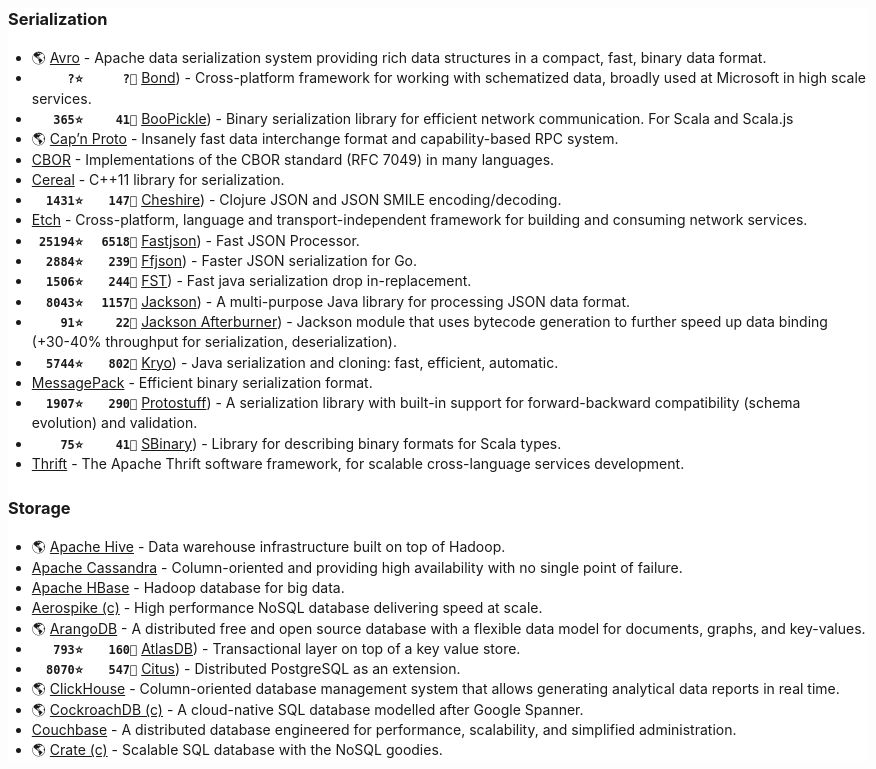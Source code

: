 ### Serialization

- 🌎 [Avro](avro.apache.org/) - Apache data serialization system providing rich data structures in a compact, fast, binary data format.
- <b><code>&nbsp;&nbsp;&nbsp;&nbsp;&nbsp;?⭐</code></b> <b><code>&nbsp;&nbsp;&nbsp;&nbsp;&nbsp;?🍴</code></b> [Bond](https://github.com/microsoft/bond/)) - Cross-platform framework for working with schematized data, broadly used at Microsoft in high scale services.
- <b><code>&nbsp;&nbsp;&nbsp;365⭐</code></b> <b><code>&nbsp;&nbsp;&nbsp;&nbsp;41🍴</code></b> [BooPickle](https://github.com/ochrons/boopickle)) - Binary serialization library for efficient network communication. For Scala and Scala.js
- 🌎 [Cap’n Proto](capnproto.org/) - Insanely fast data interchange format and capability-based RPC system.
- [CBOR](http://cbor.io/) - Implementations of the CBOR standard (RFC 7049) in many languages.
- [Cereal](http://uscilab.github.io/cereal/) - C++11 library for serialization.
- <b><code>&nbsp;&nbsp;1431⭐</code></b> <b><code>&nbsp;&nbsp;&nbsp;147🍴</code></b> [Cheshire](https://github.com/dakrone/cheshire)) - Clojure JSON and JSON SMILE encoding/decoding.
- [Etch](http://etch.apache.org/) - Cross-platform, language and transport-independent framework for building and consuming network services.
- <b><code>&nbsp;25194⭐</code></b> <b><code>&nbsp;&nbsp;6518🍴</code></b> [Fastjson](https://github.com/alibaba/fastjson)) - Fast JSON Processor.
- <b><code>&nbsp;&nbsp;2884⭐</code></b> <b><code>&nbsp;&nbsp;&nbsp;239🍴</code></b> [Ffjson](https://github.com/pquerna/ffjson)) - Faster JSON serialization for Go.
- <b><code>&nbsp;&nbsp;1506⭐</code></b> <b><code>&nbsp;&nbsp;&nbsp;244🍴</code></b> [FST](https://github.com/RuedigerMoeller/fast-serialization)) - Fast java serialization drop in-replacement.
- <b><code>&nbsp;&nbsp;8043⭐</code></b> <b><code>&nbsp;&nbsp;1157🍴</code></b> [Jackson](https://github.com/FasterXML/jackson)) -  A multi-purpose Java library for processing JSON data format.
- <b><code>&nbsp;&nbsp;&nbsp;&nbsp;91⭐</code></b> <b><code>&nbsp;&nbsp;&nbsp;&nbsp;22🍴</code></b> [Jackson Afterburner](https://github.com/FasterXML/jackson-module-afterburner)) - Jackson module that uses bytecode generation to further speed up data binding (+30-40% throughput for serialization, deserialization).
- <b><code>&nbsp;&nbsp;5744⭐</code></b> <b><code>&nbsp;&nbsp;&nbsp;802🍴</code></b> [Kryo](https://github.com/EsotericSoftware/kryo)) - Java serialization and cloning: fast, efficient, automatic.
- [MessagePack](http://msgpack.org/) - Efficient binary serialization format.
- <b><code>&nbsp;&nbsp;1907⭐</code></b> <b><code>&nbsp;&nbsp;&nbsp;290🍴</code></b> [Protostuff](https://github.com/protostuff/protostuff)) - A serialization library with built-in support for forward-backward compatibility (schema evolution) and validation.
- <b><code>&nbsp;&nbsp;&nbsp;&nbsp;75⭐</code></b> <b><code>&nbsp;&nbsp;&nbsp;&nbsp;41🍴</code></b> [SBinary](https://github.com/harrah/sbinary)) - Library for describing binary formats for Scala types.
- [Thrift](http://thrift.apache.org/) - The Apache Thrift software framework, for scalable cross-language services development.

### Storage

- 🌎 [Apache Hive](hive.apache.org/) - Data warehouse infrastructure built on top of Hadoop.
- [Apache Cassandra](http://cassandra.apache.org) - Column-oriented and providing high availability with no single point of failure.
- [Apache HBase](http://hbase.apache.org) - Hadoop database for big data.
- [Aerospike (c)](http://www.aerospike.com/) - High performance NoSQL database delivering speed at scale.
- 🌎 [ArangoDB](www.arangodb.com/) - A distributed free and open source database with a flexible data model for documents, graphs, and key-values.
- <b><code>&nbsp;&nbsp;&nbsp;793⭐</code></b> <b><code>&nbsp;&nbsp;&nbsp;160🍴</code></b> [AtlasDB](https://github.com/palantir/atlasdb)) - Transactional layer on top of a key value store.
- <b><code>&nbsp;&nbsp;8070⭐</code></b> <b><code>&nbsp;&nbsp;&nbsp;547🍴</code></b> [Citus](https://github.com/citusdata/citus)) - Distributed PostgreSQL as an extension.
- 🌎 [ClickHouse](clickhouse.yandex/) - Column-oriented database management system that allows generating analytical data reports in real time.
- 🌎 [CockroachDB (c)](www.cockroachlabs.com/) - A cloud-native SQL database modelled after Google Spanner.
- [Couchbase](http://www.couchbase.com/) - A distributed database engineered for performance, scalability, and simplified administration.
- 🌎 [Crate (c)](crate.io/) - Scalable SQL database with the NoSQL goodies.